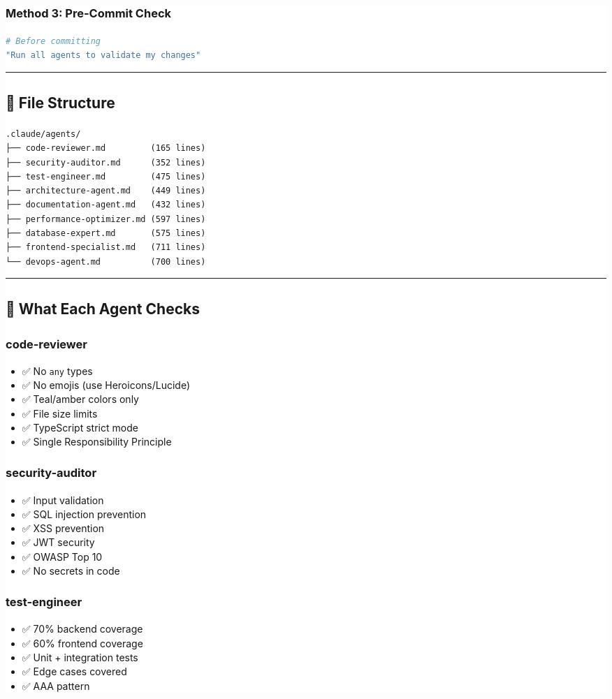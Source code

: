 ### Method 3: Pre-Commit Check
```bash
# Before committing
"Run all agents to validate my changes"
```

---

## 📂 File Structure

```
.claude/agents/
├── code-reviewer.md         (165 lines)
├── security-auditor.md      (352 lines)
├── test-engineer.md         (475 lines)
├── architecture-agent.md    (449 lines)
├── documentation-agent.md   (432 lines)
├── performance-optimizer.md (597 lines)
├── database-expert.md       (575 lines)
├── frontend-specialist.md   (711 lines)
└── devops-agent.md          (700 lines)
```

---

## 🎯 What Each Agent Checks

### code-reviewer
- ✅ No `any` types
- ✅ No emojis (use Heroicons/Lucide)
- ✅ Teal/amber colors only
- ✅ File size limits
- ✅ TypeScript strict mode
- ✅ Single Responsibility Principle

### security-auditor
- ✅ Input validation
- ✅ SQL injection prevention
- ✅ XSS prevention
- ✅ JWT security
- ✅ OWASP Top 10
- ✅ No secrets in code

### test-engineer
- ✅ 70% backend coverage
- ✅ 60% frontend coverage
- ✅ Unit + integration tests
- ✅ Edge cases covered
- ✅ AAA pattern
